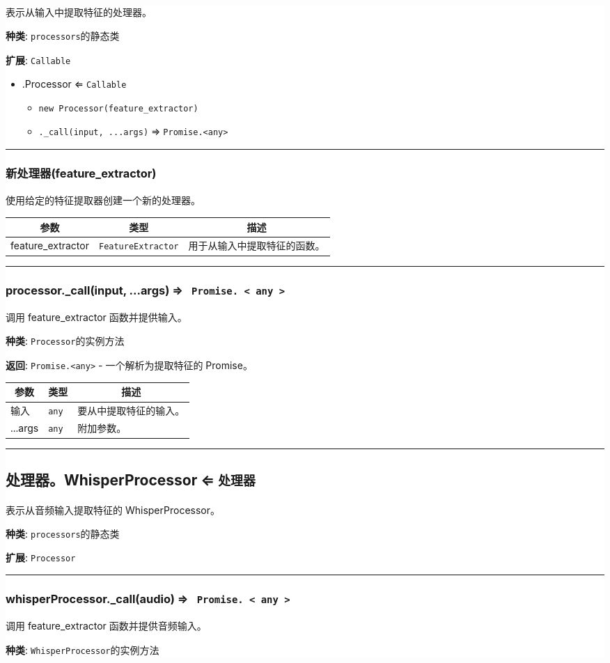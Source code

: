 表示从输入中提取特征的处理器。

**种类**: `processors`的静态类

**扩展**: `Callable`

+   .Processor ⇐ `Callable`

    +   `new Processor(feature_extractor)`

    +   `._call(input, ...args)` ⇒ `Promise.<any>`

* * *

### 新处理器(feature_extractor)

使用给定的特征提取器创建一个新的处理器。

| 参数 | 类型 | 描述 |
| --- | --- | --- |
| feature_extractor | `FeatureExtractor` | 用于从输入中提取特征的函数。 |

* * *

### processor._call(input, ...args) ⇒ <code> Promise. < any > </code>

调用 feature_extractor 函数并提供输入。

**种类**: `Processor`的实例方法

**返回**: `Promise.<any>` - 一个解析为提取特征的 Promise。

| 参数 | 类型 | 描述 |
| --- | --- | --- |
| 输入 | `any` | 要从中提取特征的输入。 |
| ...args | `any` | 附加参数。 |

* * *

## 处理器。WhisperProcessor ⇐ <code>处理器</code>

表示从音频输入提取特征的 WhisperProcessor。

**种类**: `processors`的静态类

**扩展**: `Processor`

* * *

### whisperProcessor._call(audio) ⇒ <code> Promise. < any > </code>

调用 feature_extractor 函数并提供音频输入。

**种类**: `WhisperProcessor`的实例方法
